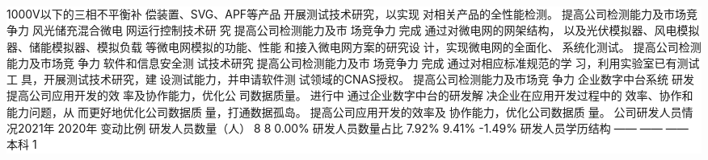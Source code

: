 1000V以下的三相不平衡补
偿装置、SVG、APF等产品
开展测试技术研究，以实现
对相关产品的全性能检测。
提高公司检测能力及市场竞
争力
风光储充混合微电
网运行控制技术研
究
提高公司检测能力及市
场竞争力
完成
通过对微电网的网架结构，
以及光伏模拟器、风电模拟
器、储能模拟器、模拟负载
等微电网模拟的功能、性能
和接入微电网方案的研究设
计，实现微电网的全面化、
系统化测试。
提高公司检测能力及市场竞
争力
软件和信息安全测
试技术研究
提高公司检测能力及市
场竞争力
完成
通过对相应标准规范的学
习，利用实验室已有测试工
具，开展测试技术研究，建
设测试能力，并申请软件测
试领域的CNAS授权。
提高公司检测能力及市场竞
争力
企业数字中台系统
研发
提高公司应用开发的效
率及协作能力，优化公
司数据质量。
进行中
通过企业数字中台的研发解
决企业在应用开发过程中的
效率、协作和能力问题，从
而更好地优化公司数据质
量，打通数据孤岛。
提高公司应用开发的效率及
协作能力，优化公司数据质
量。
公司研发人员情况2021年
2020年
变动比例
研发人员数量（人）
8
8
0.00%
研发人员数量占比
7.92%
9.41%
-1.49%
研发人员学历结构
——
——
——
本科
1